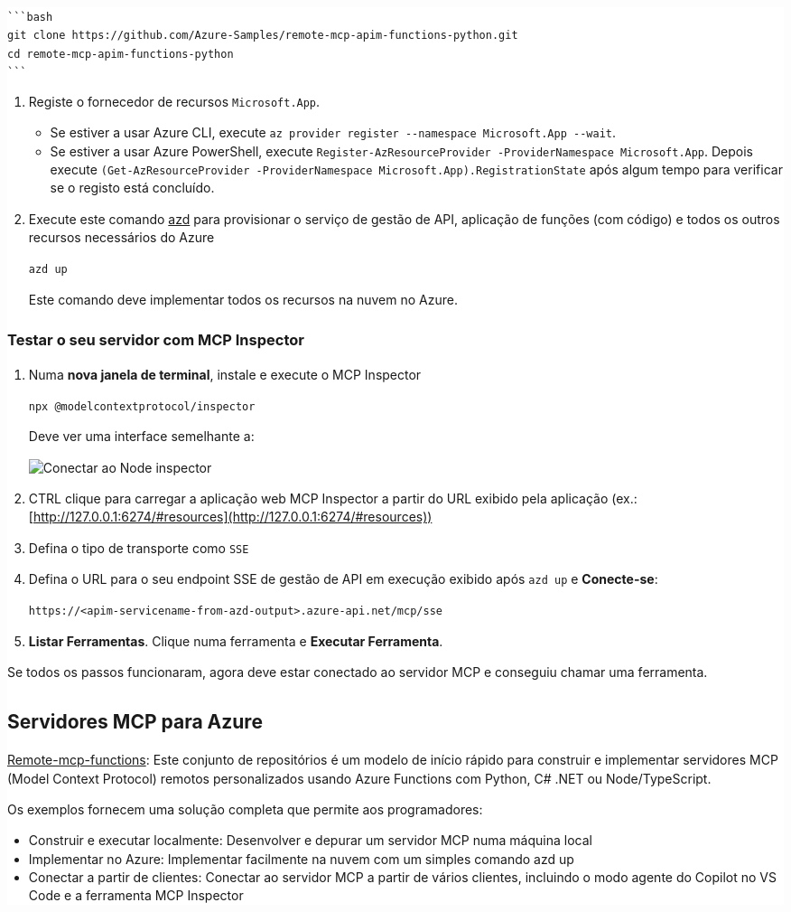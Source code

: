     ```bash
    git clone https://github.com/Azure-Samples/remote-mcp-apim-functions-python.git
    cd remote-mcp-apim-functions-python
    ```

1. Registe o fornecedor de recursos `Microsoft.App`.

   - Se estiver a usar Azure CLI, execute `az provider register --namespace Microsoft.App --wait`.
   - Se estiver a usar Azure PowerShell, execute `Register-AzResourceProvider -ProviderNamespace Microsoft.App`. Depois execute `(Get-AzResourceProvider -ProviderNamespace Microsoft.App).RegistrationState` após algum tempo para verificar se o registo está concluído.

1. Execute este comando [azd](https://aka.ms/azd) para provisionar o serviço de gestão de API, aplicação de funções (com código) e todos os outros recursos necessários do Azure

    ```shell
    azd up
    ```

    Este comando deve implementar todos os recursos na nuvem no Azure.

### Testar o seu servidor com MCP Inspector

1. Numa **nova janela de terminal**, instale e execute o MCP Inspector

    ```shell
    npx @modelcontextprotocol/inspector
    ```

    Deve ver uma interface semelhante a:

    ![Conectar ao Node inspector](../../../translated_images/connect.141db0b2bd05f096fb1dd91273771fd8b2469d6507656c3b0c9df4b3c5473929.pt.png)

1. CTRL clique para carregar a aplicação web MCP Inspector a partir do URL exibido pela aplicação (ex.: [http://127.0.0.1:6274/#resources](http://127.0.0.1:6274/#resources))
1. Defina o tipo de transporte como `SSE`
1. Defina o URL para o seu endpoint SSE de gestão de API em execução exibido após `azd up` e **Conecte-se**:

    ```shell
    https://<apim-servicename-from-azd-output>.azure-api.net/mcp/sse
    ```

1. **Listar Ferramentas**. Clique numa ferramenta e **Executar Ferramenta**.

Se todos os passos funcionaram, agora deve estar conectado ao servidor MCP e conseguiu chamar uma ferramenta.

## Servidores MCP para Azure

[Remote-mcp-functions](https://github.com/Azure-Samples/remote-mcp-functions-dotnet): Este conjunto de repositórios é um modelo de início rápido para construir e implementar servidores MCP (Model Context Protocol) remotos personalizados usando Azure Functions com Python, C# .NET ou Node/TypeScript.

Os exemplos fornecem uma solução completa que permite aos programadores:

- Construir e executar localmente: Desenvolver e depurar um servidor MCP numa máquina local
- Implementar no Azure: Implementar facilmente na nuvem com um simples comando azd up
- Conectar a partir de clientes: Conectar ao servidor MCP a partir de vários clientes, incluindo o modo agente do Copilot no VS Code e a ferramenta MCP Inspector
